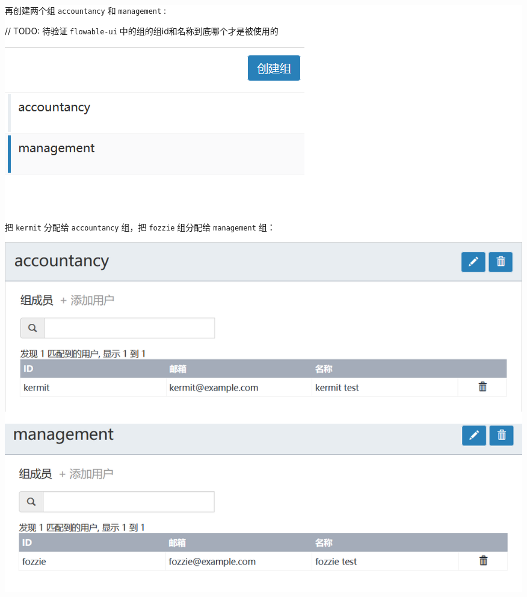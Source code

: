 再创建两个组 `accountancy` 和 `management` : 

// TODO: 待验证 `flowable-ui` 中的组的组id和名称到底哪个才是被使用的

![Snipaste_2021-10-11_09-11-56.png](../../img/BPMN/Snipaste_2021-10-11_09-11-56.png)

把 `kermit` 分配给 `accountancy` 组，把 `fozzie` 组分配给 `management` 组：

![Snipaste_2021-10-11_09-16-21.png](../../img/BPMN/Snipaste_2021-10-11_09-16-21.png)

![Snipaste_2021-10-11_09-15-44.png](../../img/BPMN/Snipaste_2021-10-11_09-15-44.png)
